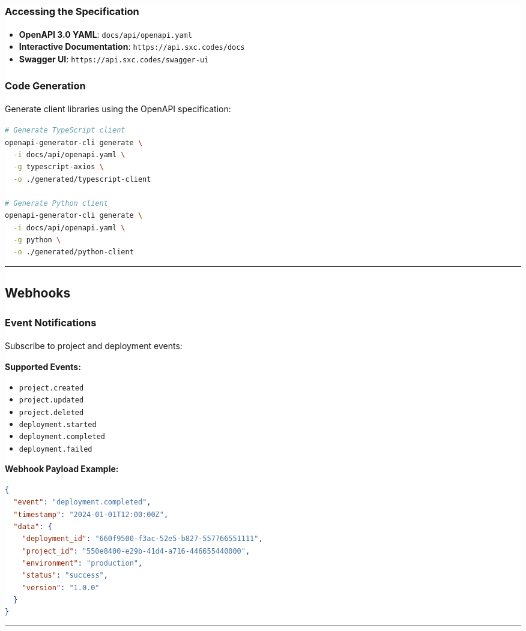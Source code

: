 ### Accessing the Specification

- **OpenAPI 3.0 YAML**: `docs/api/openapi.yaml`
- **Interactive Documentation**: `https://api.sxc.codes/docs`
- **Swagger UI**: `https://api.sxc.codes/swagger-ui`

### Code Generation

Generate client libraries using the OpenAPI specification:

```bash
# Generate TypeScript client
openapi-generator-cli generate \
  -i docs/api/openapi.yaml \
  -g typescript-axios \
  -o ./generated/typescript-client

# Generate Python client
openapi-generator-cli generate \
  -i docs/api/openapi.yaml \
  -g python \
  -o ./generated/python-client
```

---

## Webhooks

### Event Notifications

Subscribe to project and deployment events:

**Supported Events:**
- `project.created`
- `project.updated`
- `project.deleted`
- `deployment.started`
- `deployment.completed`
- `deployment.failed`

**Webhook Payload Example:**
```json
{
  "event": "deployment.completed",
  "timestamp": "2024-01-01T12:00:00Z",
  "data": {
    "deployment_id": "660f9500-f3ac-52e5-b827-557766551111",
    "project_id": "550e8400-e29b-41d4-a716-446655440000",
    "environment": "production",
    "status": "success",
    "version": "1.0.0"
  }
}
```

---